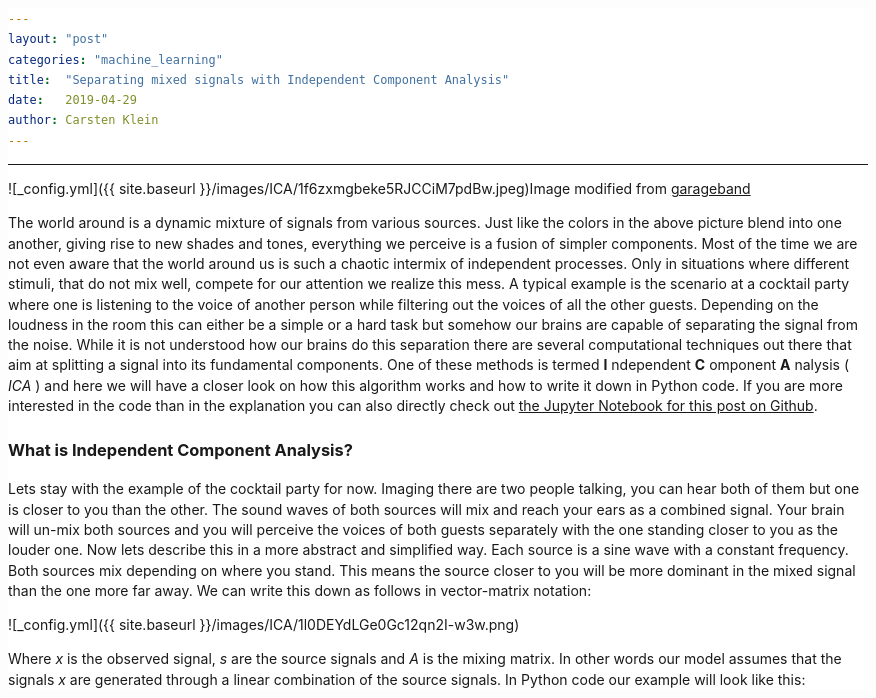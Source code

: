 ```yaml
---
layout:	"post"
categories:	"machine_learning"
title:	"Separating mixed signals with Independent Component Analysis"
date:	2019-04-29
author:	Carsten Klein
---
```


* * *

![_config.yml]({{ site.baseurl }}/images/ICA/1f6zxmgbeke5RJCCiM7pdBw.jpeg)Image
modified from [garageband](https://pixabay.com/users/garageband-4200899/)

The world around is a dynamic mixture of signals from various sources. Just
like the colors in the above picture blend into one another, giving rise to
new shades and tones, everything we perceive is a fusion of simpler
components. Most of the time we are not even aware that the world around us is
such a chaotic intermix of independent processes. Only in situations where
different stimuli, that do not mix well, compete for our attention we realize
this mess. A typical example is the scenario at a cocktail party where one is
listening to the voice of another person while filtering out the voices of all
the other guests. Depending on the loudness in the room this can either be a
simple or a hard task but somehow our brains are capable of separating the
signal from the noise. While it is not understood how our brains do this
separation there are several computational techniques out there that aim at
splitting a signal into its fundamental components. One of these methods is
termed **I** ndependent **C** omponent **A** nalysis ( _ICA_ ) and here we
will have a closer look on how this algorithm works and how to write it down
in Python code. If you are more interested in the code than in the explanation
you can also directly check out [the Jupyter Notebook for this post on
Github](https://github.com/akcarsten/Independent_Component_Analysis).

### What is Independent Component Analysis?

Lets stay with the example of the cocktail party for now. Imaging there are
two people talking, you can hear both of them but one is closer to you than
the other. The sound waves of both sources will mix and reach your ears as a
combined signal. Your brain will un-mix both sources and you will perceive the
voices of both guests separately with the one standing closer to you as the
louder one. Now lets describe this in a more abstract and simplified way. Each
source is a sine wave with a constant frequency. Both sources mix depending on
where you stand. This means the source closer to you will be more dominant in
the mixed signal than the one more far away. We can write this down as follows
in vector-matrix notation:

![_config.yml]({{ site.baseurl }}/images/ICA/1l0DEYdLGe0Gc12qn2I-w3w.png)

Where _x_ is the observed signal, _s_ are the source signals and _A_ is the
mixing matrix. In other words our model assumes that the signals _x_ are
generated through a linear combination of the source signals. In Python code
our example will look like this:
